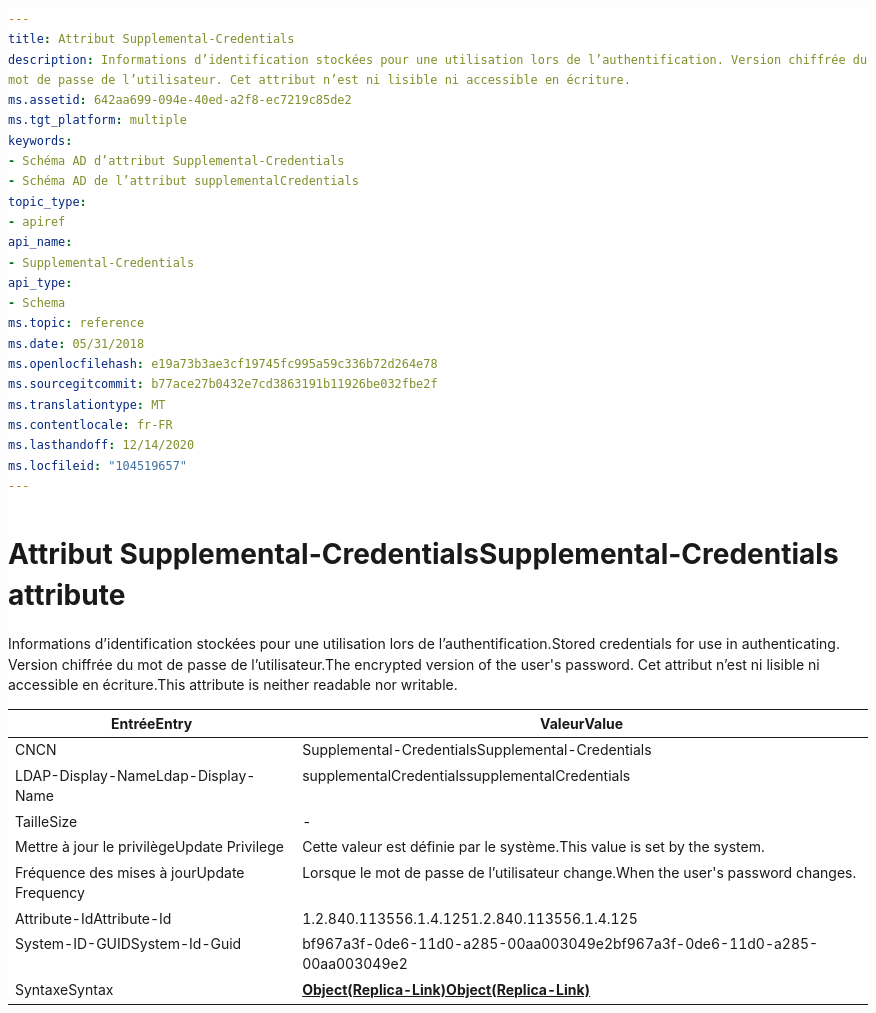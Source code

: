 ```yaml
---
title: Attribut Supplemental-Credentials
description: Informations d’identification stockées pour une utilisation lors de l’authentification. Version chiffrée du mot de passe de l’utilisateur. Cet attribut n’est ni lisible ni accessible en écriture.
ms.assetid: 642aa699-094e-40ed-a2f8-ec7219c85de2
ms.tgt_platform: multiple
keywords:
- Schéma AD d’attribut Supplemental-Credentials
- Schéma AD de l’attribut supplementalCredentials
topic_type:
- apiref
api_name:
- Supplemental-Credentials
api_type:
- Schema
ms.topic: reference
ms.date: 05/31/2018
ms.openlocfilehash: e19a73b3ae3cf19745fc995a59c336b72d264e78
ms.sourcegitcommit: b77ace27b0432e7cd3863191b11926be032fbe2f
ms.translationtype: MT
ms.contentlocale: fr-FR
ms.lasthandoff: 12/14/2020
ms.locfileid: "104519657"
---
```

# <a name="supplemental-credentials-attribute"></a><span data-ttu-id="9a04d-107">Attribut Supplemental-Credentials</span><span class="sxs-lookup"><span data-stu-id="9a04d-107">Supplemental-Credentials attribute</span></span>

<span data-ttu-id="9a04d-108">Informations d’identification stockées pour une utilisation lors de l’authentification.</span><span class="sxs-lookup"><span data-stu-id="9a04d-108">Stored credentials for use in authenticating.</span></span> <span data-ttu-id="9a04d-109">Version chiffrée du mot de passe de l’utilisateur.</span><span class="sxs-lookup"><span data-stu-id="9a04d-109">The encrypted version of the user's password.</span></span> <span data-ttu-id="9a04d-110">Cet attribut n’est ni lisible ni accessible en écriture.</span><span class="sxs-lookup"><span data-stu-id="9a04d-110">This attribute is neither readable nor writable.</span></span>



| <span data-ttu-id="9a04d-111">Entrée</span><span class="sxs-lookup"><span data-stu-id="9a04d-111">Entry</span></span> | <span data-ttu-id="9a04d-112">Valeur</span><span class="sxs-lookup"><span data-stu-id="9a04d-112">Value</span></span> |
|-------------------|-------------------------------------------------------|
| <span data-ttu-id="9a04d-113">CN</span><span class="sxs-lookup"><span data-stu-id="9a04d-113">CN</span></span>                | <span data-ttu-id="9a04d-114">Supplemental-Credentials</span><span class="sxs-lookup"><span data-stu-id="9a04d-114">Supplemental-Credentials</span></span>                              |
| <span data-ttu-id="9a04d-115">LDAP-Display-Name</span><span class="sxs-lookup"><span data-stu-id="9a04d-115">Ldap-Display-Name</span></span> | <span data-ttu-id="9a04d-116">supplementalCredentials</span><span class="sxs-lookup"><span data-stu-id="9a04d-116">supplementalCredentials</span></span>                               |
| <span data-ttu-id="9a04d-117">Taille</span><span class="sxs-lookup"><span data-stu-id="9a04d-117">Size</span></span>              | \-                                                    |
| <span data-ttu-id="9a04d-118">Mettre à jour le privilège</span><span class="sxs-lookup"><span data-stu-id="9a04d-118">Update Privilege</span></span>  | <span data-ttu-id="9a04d-119">Cette valeur est définie par le système.</span><span class="sxs-lookup"><span data-stu-id="9a04d-119">This value is set by the system.</span></span>                      |
| <span data-ttu-id="9a04d-120">Fréquence des mises à jour</span><span class="sxs-lookup"><span data-stu-id="9a04d-120">Update Frequency</span></span>  | <span data-ttu-id="9a04d-121">Lorsque le mot de passe de l’utilisateur change.</span><span class="sxs-lookup"><span data-stu-id="9a04d-121">When the user's password changes.</span></span>                     |
| <span data-ttu-id="9a04d-122">Attribute-Id</span><span class="sxs-lookup"><span data-stu-id="9a04d-122">Attribute-Id</span></span>      | <span data-ttu-id="9a04d-123">1.2.840.113556.1.4.125</span><span class="sxs-lookup"><span data-stu-id="9a04d-123">1.2.840.113556.1.4.125</span></span>                                |
| <span data-ttu-id="9a04d-124">System-ID-GUID</span><span class="sxs-lookup"><span data-stu-id="9a04d-124">System-Id-Guid</span></span>    | <span data-ttu-id="9a04d-125">bf967a3f-0de6-11d0-a285-00aa003049e2</span><span class="sxs-lookup"><span data-stu-id="9a04d-125">bf967a3f-0de6-11d0-a285-00aa003049e2</span></span>                  |
| <span data-ttu-id="9a04d-126">Syntaxe</span><span class="sxs-lookup"><span data-stu-id="9a04d-126">Syntax</span></span>            | [<span data-ttu-id="9a04d-127">**Object(Replica-Link)**</span><span class="sxs-lookup"><span data-stu-id="9a04d-127">**Object(Replica-Link)**</span></span>](s-object-replica-link.md) |
